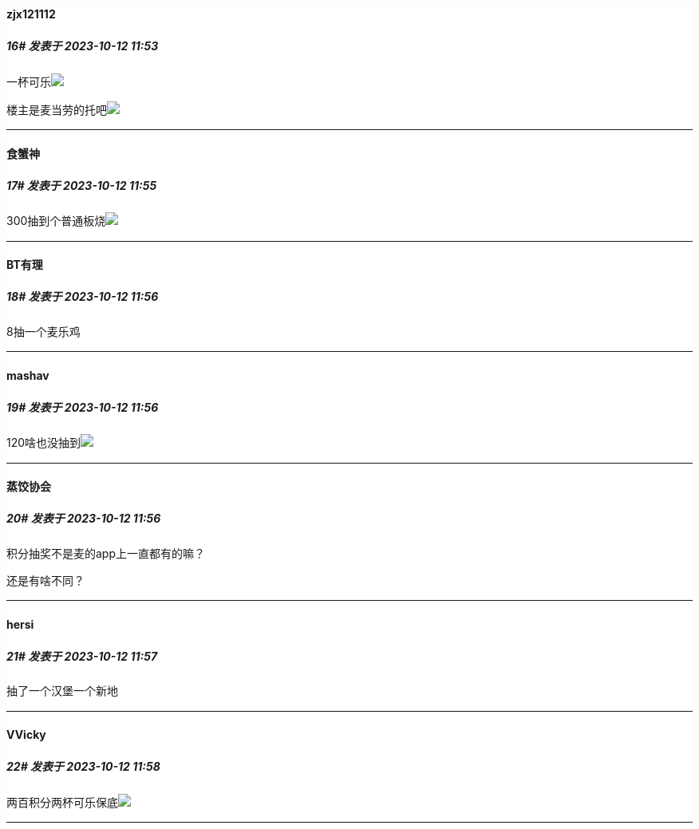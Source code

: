 ####  zjx121112  
##### 16#       发表于 2023-10-12 11:53

一杯可乐<img src="https://static.saraba1st.com/image/smiley/face2017/155.png" referrerpolicy="no-referrer">

楼主是麦当劳的托吧<img src="https://static.saraba1st.com/image/smiley/face2017/213.gif" referrerpolicy="no-referrer">

*****

####  食蟹神  
##### 17#       发表于 2023-10-12 11:55

300抽到个普通板烧<img src="https://static.saraba1st.com/image/smiley/face2017/035.png" referrerpolicy="no-referrer">

*****

####  BT有理  
##### 18#       发表于 2023-10-12 11:56

8抽一个麦乐鸡

*****

####  mashav  
##### 19#       发表于 2023-10-12 11:56

120啥也没抽到<img src="https://static.saraba1st.com/image/smiley/face2017/127.png" referrerpolicy="no-referrer">

*****

####  蒸饺协会  
##### 20#       发表于 2023-10-12 11:56

积分抽奖不是麦的app上一直都有的嘛？

还是有啥不同？

*****

####  hersi  
##### 21#       发表于 2023-10-12 11:57

抽了一个汉堡一个新地

*****

####  VVicky  
##### 22#       发表于 2023-10-12 11:58

两百积分两杯可乐保底<img src="https://static.saraba1st.com/image/smiley/face2017/067.png" referrerpolicy="no-referrer">

*****
